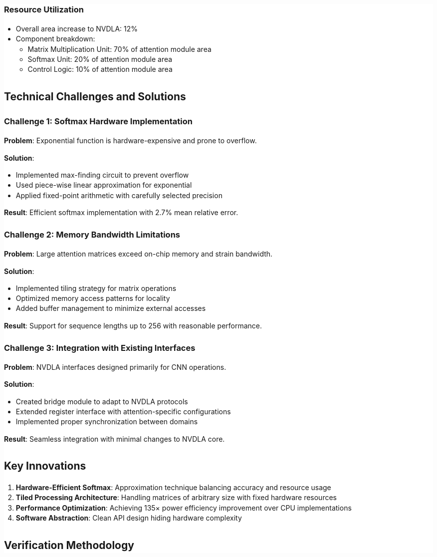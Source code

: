 ### Resource Utilization

- Overall area increase to NVDLA: 12%
- Component breakdown:
  - Matrix Multiplication Unit: 70% of attention module area
  - Softmax Unit: 20% of attention module area
  - Control Logic: 10% of attention module area

## Technical Challenges and Solutions

### Challenge 1: Softmax Hardware Implementation

**Problem**: Exponential function is hardware-expensive and prone to overflow.

**Solution**: 
- Implemented max-finding circuit to prevent overflow
- Used piece-wise linear approximation for exponential
- Applied fixed-point arithmetic with carefully selected precision

**Result**: Efficient softmax implementation with 2.7% mean relative error.

### Challenge 2: Memory Bandwidth Limitations

**Problem**: Large attention matrices exceed on-chip memory and strain bandwidth.

**Solution**: 
- Implemented tiling strategy for matrix operations
- Optimized memory access patterns for locality
- Added buffer management to minimize external accesses

**Result**: Support for sequence lengths up to 256 with reasonable performance.

### Challenge 3: Integration with Existing Interfaces

**Problem**: NVDLA interfaces designed primarily for CNN operations.

**Solution**: 
- Created bridge module to adapt to NVDLA protocols
- Extended register interface with attention-specific configurations
- Implemented proper synchronization between domains

**Result**: Seamless integration with minimal changes to NVDLA core.

## Key Innovations

1. **Hardware-Efficient Softmax**: Approximation technique balancing accuracy and resource usage
2. **Tiled Processing Architecture**: Handling matrices of arbitrary size with fixed hardware resources
3. **Performance Optimization**: Achieving 135× power efficiency improvement over CPU implementations
4. **Software Abstraction**: Clean API design hiding hardware complexity

## Verification Methodology
